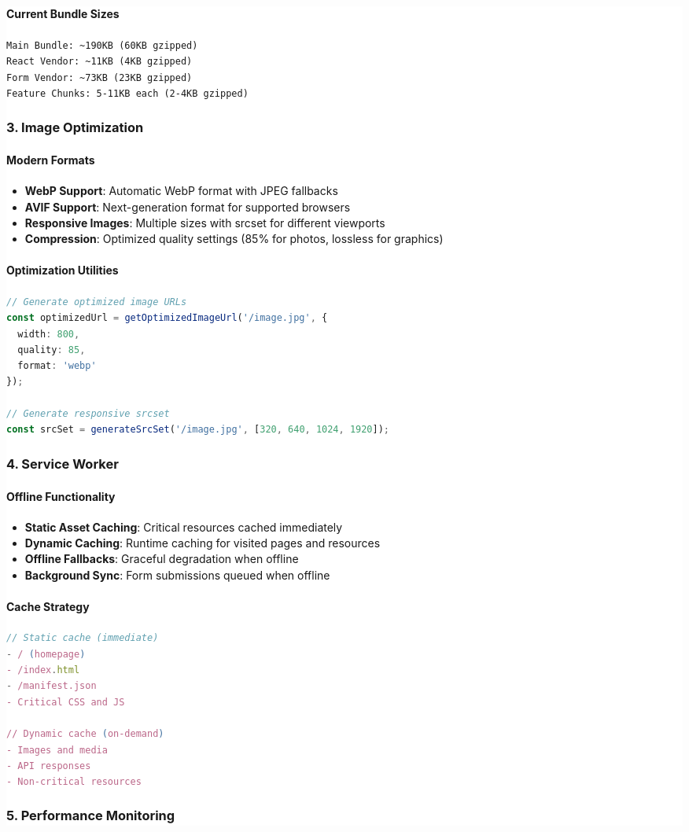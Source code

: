 #### Current Bundle Sizes
```
Main Bundle: ~190KB (60KB gzipped)
React Vendor: ~11KB (4KB gzipped)
Form Vendor: ~73KB (23KB gzipped)
Feature Chunks: 5-11KB each (2-4KB gzipped)
```

### 3. Image Optimization

#### Modern Formats
- **WebP Support**: Automatic WebP format with JPEG fallbacks
- **AVIF Support**: Next-generation format for supported browsers
- **Responsive Images**: Multiple sizes with srcset for different viewports
- **Compression**: Optimized quality settings (85% for photos, lossless for graphics)

#### Optimization Utilities
```typescript
// Generate optimized image URLs
const optimizedUrl = getOptimizedImageUrl('/image.jpg', {
  width: 800,
  quality: 85,
  format: 'webp'
});

// Generate responsive srcset
const srcSet = generateSrcSet('/image.jpg', [320, 640, 1024, 1920]);
```

### 4. Service Worker

#### Offline Functionality
- **Static Asset Caching**: Critical resources cached immediately
- **Dynamic Caching**: Runtime caching for visited pages and resources
- **Offline Fallbacks**: Graceful degradation when offline
- **Background Sync**: Form submissions queued when offline

#### Cache Strategy
```javascript
// Static cache (immediate)
- / (homepage)
- /index.html
- /manifest.json
- Critical CSS and JS

// Dynamic cache (on-demand)
- Images and media
- API responses
- Non-critical resources
```

### 5. Performance Monitoring
